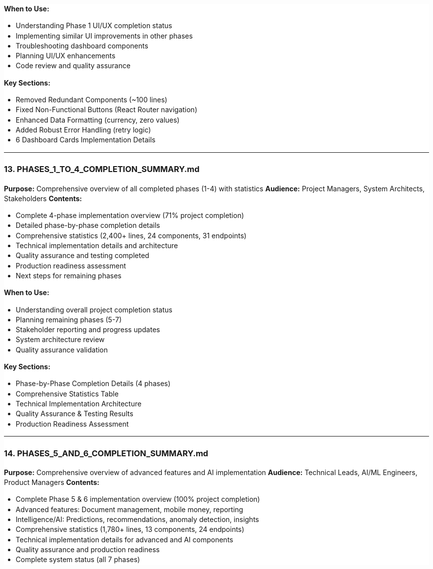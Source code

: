 **When to Use:**
- Understanding Phase 1 UI/UX completion status
- Implementing similar UI improvements in other phases
- Troubleshooting dashboard components
- Planning UI/UX enhancements
- Code review and quality assurance

**Key Sections:**
- Removed Redundant Components (~100 lines)
- Fixed Non-Functional Buttons (React Router navigation)
- Enhanced Data Formatting (currency, zero values)
- Added Robust Error Handling (retry logic)
- 6 Dashboard Cards Implementation Details

---

### 13. PHASES_1_TO_4_COMPLETION_SUMMARY.md
**Purpose:** Comprehensive overview of all completed phases (1-4) with statistics
**Audience:** Project Managers, System Architects, Stakeholders
**Contents:**
- Complete 4-phase implementation overview (71% project completion)
- Detailed phase-by-phase completion details
- Comprehensive statistics (2,400+ lines, 24 components, 31 endpoints)
- Technical implementation details and architecture
- Quality assurance and testing completed
- Production readiness assessment
- Next steps for remaining phases

**When to Use:**
- Understanding overall project completion status
- Planning remaining phases (5-7)
- Stakeholder reporting and progress updates
- System architecture review
- Quality assurance validation

**Key Sections:**
- Phase-by-Phase Completion Details (4 phases)
- Comprehensive Statistics Table
- Technical Implementation Architecture
- Quality Assurance & Testing Results
- Production Readiness Assessment

---

### 14. PHASES_5_AND_6_COMPLETION_SUMMARY.md
**Purpose:** Comprehensive overview of advanced features and AI implementation
**Audience:** Technical Leads, AI/ML Engineers, Product Managers
**Contents:**
- Complete Phase 5 & 6 implementation overview (100% project completion)
- Advanced features: Document management, mobile money, reporting
- Intelligence/AI: Predictions, recommendations, anomaly detection, insights
- Comprehensive statistics (1,780+ lines, 13 components, 24 endpoints)
- Technical implementation details for advanced and AI components
- Quality assurance and production readiness
- Complete system status (all 7 phases)
